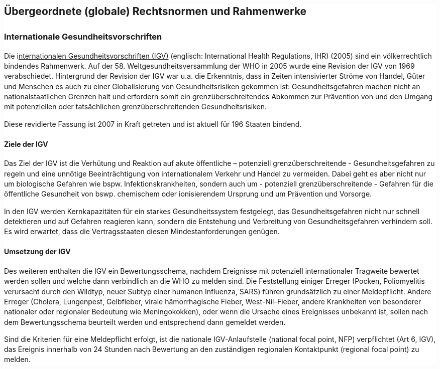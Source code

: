 ## Übergeordnete (globale) Rechtsnormen und Rahmenwerke

### Internationale Gesundheitsvorschriften

Die i[nternationalen Gesundheitsvorschriften
(IGV)](https://www.gesetze-im-internet.de/igv-dg/BJNR056610013.html "IGV")
(englisch: International Health Regulations, IHR) (2005) sind ein
völkerrechtlich bindendes Rahmenwerk. Auf der 58.
Weltgesundheitsversammlung der WHO in 2005 wurde eine Revision der IGV
von 1969 verabschiedet. Hintergrund der Revision der IGV war u.a. die
Erkenntnis, dass in Zeiten intensivierter Ströme von Handel, Güter und
Menschen es auch zu einer Globalisierung von Gesundheitsrisiken gekommen
ist: Gesundheitsgefahren machen nicht an nationalstaatlichen Grenzen
halt und erfordern somit ein grenzüberschreitendes Abkommen zur
Prävention von und den Umgang mit potenziellen oder tatsächlichen
grenzüberschreitenden Gesundheitsrisiken.

Diese revidierte Fassung ist 2007 in Kraft getreten und ist aktuell für
196 Staaten bindend.

#### Ziele der IGV

Das Ziel der IGV ist die Verhütung und Reaktion auf akute öffentliche –
potenziell grenzüberschreitende - Gesundheitsgefahren zu regeln und eine
unnötige Beeinträchtigung von internationalem Verkehr und Handel zu
vermeiden. Dabei geht es aber nicht nur um biologische Gefahren wie
bspw. Infektionskrankheiten, sondern auch um - potenziell
grenzüberschreitende - Gefahren für die öffentliche Gesundheit von
bswp. chemischem oder ionisierendem Ursprung und um Prävention und
Vorsorge.

In den IGV werden Kernkapazitäten für ein starkes Gesundheitssystem
festgelegt, das Gesundheitsgefahren nicht nur schnell detektieren und
auf Gefahren reagieren kann, sondern die Entstehung und Verbreitung von
Gesundheitsgefahren verhindern soll. Es wird erwartet, dass die
Vertragsstaaten diesen Mindestanforderungen genügen.

#### Umsetzung der IGV

Des weiteren enthalten die IGV ein Bewertungsschema, nachdem Ereignisse
mit potenziell internationaler Tragweite bewertet werden sollen und
welche dann verbindlich an die WHO zu melden sind. Die Feststellung
einiger Erreger (Pocken, Poliomyelitis verursacht durch den Wildtyp,
neuer Subtyp einer humanen Influenza, SARS) führen grundsätzlich zu
einer Meldepflicht. Andere Erreger (Cholera, Lungenpest, Gelbfieber,
virale hämorrhagische Fieber, West-Nil-Fieber, andere Krankheiten von
besonderer nationaler oder regionaler Bedeutung wie Meningokokken), oder
wenn die Ursache eines Ereignisses unbekannt ist, sollen nach dem
Bewertungsschema beurteilt werden und entsprechend dann gemeldet werden.

Sind die Kriterien für eine Meldepflicht erfolgt, ist die nationale
IGV-Anlaufstelle (national focal point, NFP) verpflichtet (Art 6, IGV),
das Ereignis innerhalb von 24 Stunden nach Bewertung an den zuständigen
regionalen Kontaktpunkt (regional focal point) zu melden.

